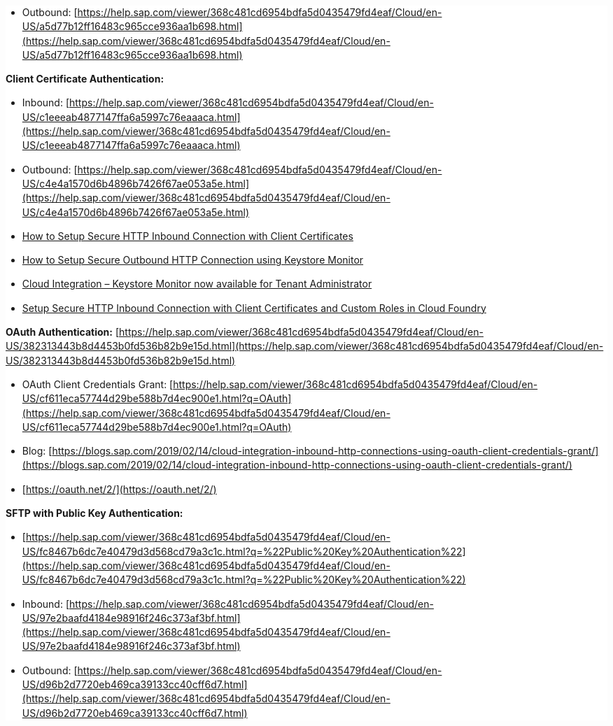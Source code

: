 -   Outbound: [https://help.sap.com/viewer/368c481cd6954bdfa5d0435479fd4eaf/Cloud/en-US/a5d77b12ff16483c965cce936aa1b698.html](https://help.sap.com/viewer/368c481cd6954bdfa5d0435479fd4eaf/Cloud/en-US/a5d77b12ff16483c965cce936aa1b698.html)


**Client Certificate Authentication:**

-   Inbound: [https://help.sap.com/viewer/368c481cd6954bdfa5d0435479fd4eaf/Cloud/en-US/c1eeeab4877147ffa6a5997c76eaaaca.html](https://help.sap.com/viewer/368c481cd6954bdfa5d0435479fd4eaf/Cloud/en-US/c1eeeab4877147ffa6a5997c76eaaaca.html)

-   Outbound: [https://help.sap.com/viewer/368c481cd6954bdfa5d0435479fd4eaf/Cloud/en-US/c4e4a1570d6b4896b7426f67ae053a5e.html](https://help.sap.com/viewer/368c481cd6954bdfa5d0435479fd4eaf/Cloud/en-US/c4e4a1570d6b4896b7426f67ae053a5e.html)

-   [How to Setup Secure HTTP Inbound Connection with Client Certificates](https://blogs.sap.com/2017/06/05/cloud-integration-how-to-setup-secure-http-inbound-connection-with-client-certificates/)

-   [How to Setup Secure Outbound HTTP Connection using Keystore Monitor](https://blogs.sap.com/2017/06/19/cloud-integration-how-to-setup-secure-outbound-http-connection-using-keystore-monitor/)

-   [Cloud Integration – Keystore Monitor now available for Tenant Administrator](https://blogs.sap.com/2017/06/19/cloud-integration-keystore-monitor-now-available-for-tenant-administrator/) 

-   [Setup Secure HTTP Inbound Connection with Client Certificates and Custom Roles in Cloud Foundry](https://blogs.sap.com/2019/08/14/cloud-integration-on-cf-how-to-setup-secure-http-inbound-connection-with-client-certificates/)


**OAuth Authentication:** [https://help.sap.com/viewer/368c481cd6954bdfa5d0435479fd4eaf/Cloud/en-US/382313443b8d4453b0fd536b82b9e15d.html](https://help.sap.com/viewer/368c481cd6954bdfa5d0435479fd4eaf/Cloud/en-US/382313443b8d4453b0fd536b82b9e15d.html)

-   OAuth Client Credentials Grant: [https://help.sap.com/viewer/368c481cd6954bdfa5d0435479fd4eaf/Cloud/en-US/cf611eca57744d29be588b7d4ec900e1.html?q=OAuth](https://help.sap.com/viewer/368c481cd6954bdfa5d0435479fd4eaf/Cloud/en-US/cf611eca57744d29be588b7d4ec900e1.html?q=OAuth)

-   Blog: [https://blogs.sap.com/2019/02/14/cloud-integration-inbound-http-connections-using-oauth-client-credentials-grant/](https://blogs.sap.com/2019/02/14/cloud-integration-inbound-http-connections-using-oauth-client-credentials-grant/)

-   [https://oauth.net/2/](https://oauth.net/2/)


**SFTP with Public Key Authentication:**

-   [https://help.sap.com/viewer/368c481cd6954bdfa5d0435479fd4eaf/Cloud/en-US/fc8467b6dc7e40479d3d568cd79a3c1c.html?q=%22Public%20Key%20Authentication%22](https://help.sap.com/viewer/368c481cd6954bdfa5d0435479fd4eaf/Cloud/en-US/fc8467b6dc7e40479d3d568cd79a3c1c.html?q=%22Public%20Key%20Authentication%22)

-   Inbound: [https://help.sap.com/viewer/368c481cd6954bdfa5d0435479fd4eaf/Cloud/en-US/97e2baafd4184e98916f246c373af3bf.html](https://help.sap.com/viewer/368c481cd6954bdfa5d0435479fd4eaf/Cloud/en-US/97e2baafd4184e98916f246c373af3bf.html)
-   Outbound: [https://help.sap.com/viewer/368c481cd6954bdfa5d0435479fd4eaf/Cloud/en-US/d96b2d7720eb469ca39133cc40cff6d7.html](https://help.sap.com/viewer/368c481cd6954bdfa5d0435479fd4eaf/Cloud/en-US/d96b2d7720eb469ca39133cc40cff6d7.html)

